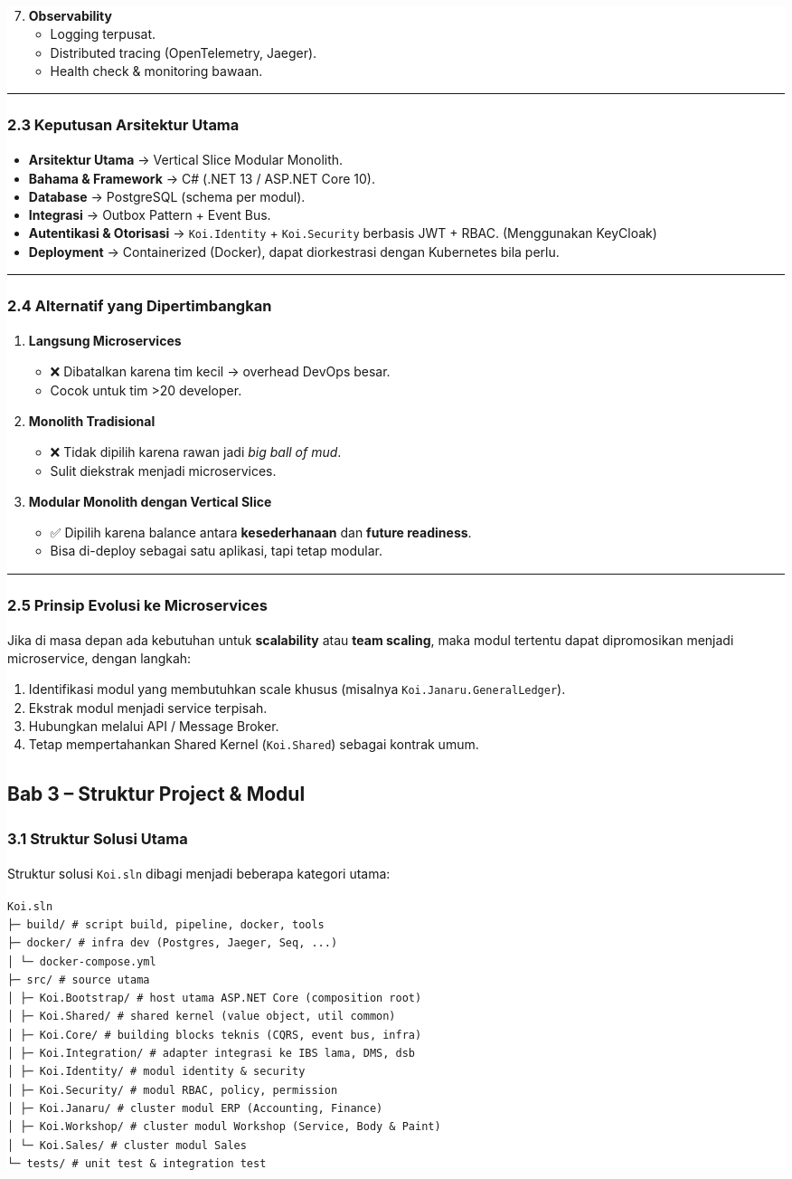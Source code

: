 7. **Observability**  
   - Logging terpusat.  
   - Distributed tracing (OpenTelemetry, Jaeger).  
   - Health check & monitoring bawaan.  

---

### 2.3 Keputusan Arsitektur Utama
- **Arsitektur Utama** → Vertical Slice Modular Monolith.  
- **Bahama & Framework** → C# (.NET 13 / ASP.NET Core 10).  
- **Database** → PostgreSQL (schema per modul).  
- **Integrasi** → Outbox Pattern + Event Bus.  
- **Autentikasi & Otorisasi** → `Koi.Identity`  + `Koi.Security` berbasis JWT + RBAC. (Menggunakan KeyCloak)  
- **Deployment** → Containerized (Docker), dapat diorkestrasi dengan Kubernetes bila perlu.  

---

### 2.4 Alternatif yang Dipertimbangkan
1. **Langsung Microservices**  
   - ❌ Dibatalkan karena tim kecil → overhead DevOps besar.  
   - Cocok untuk tim >20 developer.  

2. **Monolith Tradisional**  
   - ❌ Tidak dipilih karena rawan jadi *big ball of mud*.  
   - Sulit diekstrak menjadi microservices.  

3. **Modular Monolith dengan Vertical Slice**  
   - ✅ Dipilih karena balance antara **kesederhanaan** dan **future readiness**.  
   - Bisa di-deploy sebagai satu aplikasi, tapi tetap modular.  

---

### 2.5 Prinsip Evolusi ke Microservices
Jika di masa depan ada kebutuhan untuk **scalability** atau **team scaling**, maka modul tertentu dapat dipromosikan menjadi microservice, dengan langkah:  

1. Identifikasi modul yang membutuhkan scale khusus (misalnya `Koi.Janaru.GeneralLedger`).  
2. Ekstrak modul menjadi service terpisah.  
3. Hubungkan melalui API / Message Broker.  
4. Tetap mempertahankan Shared Kernel (`Koi.Shared`) sebagai kontrak umum.  

## Bab 3 – Struktur Project & Modul

### 3.1 Struktur Solusi Utama
Struktur solusi `Koi.sln` dibagi menjadi beberapa kategori utama:  

~~~
Koi.sln  
├─ build/ # script build, pipeline, docker, tools  
├─ docker/ # infra dev (Postgres, Jaeger, Seq, ...)  
│ └─ docker-compose.yml  
├─ src/ # source utama  
│ ├─ Koi.Bootstrap/ # host utama ASP.NET Core (composition root)  
│ ├─ Koi.Shared/ # shared kernel (value object, util common)  
│ ├─ Koi.Core/ # building blocks teknis (CQRS, event bus, infra)  
│ ├─ Koi.Integration/ # adapter integrasi ke IBS lama, DMS, dsb  
│ ├─ Koi.Identity/ # modul identity & security  
│ ├─ Koi.Security/ # modul RBAC, policy, permission  
│ ├─ Koi.Janaru/ # cluster modul ERP (Accounting, Finance)  
│ ├─ Koi.Workshop/ # cluster modul Workshop (Service, Body & Paint)  
│ └─ Koi.Sales/ # cluster modul Sales  
└─ tests/ # unit test & integration test
~~~
